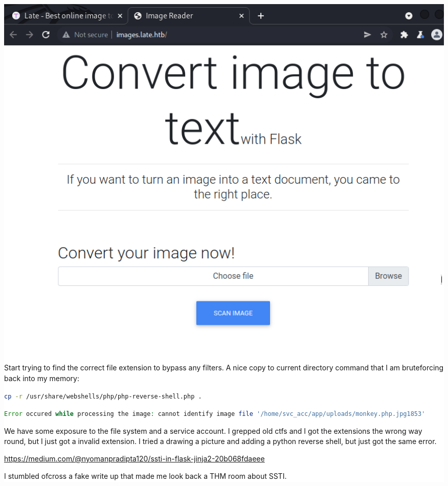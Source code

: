 ![contact](Screenshots/imageupload.png)

Start trying to find the correct file extension to bypass any filters.
A nice copy to current directory command that I am bruteforcing back into my memory:
```bash
cp -r /usr/share/webshells/php/php-reverse-shell.php .
```
```php
Error occured while processing the image: cannot identify image file '/home/svc_acc/app/uploads/monkey.php.jpg1853'
```
We have some exposure to the file system and a service account.
I grepped old ctfs and I got the extensions the wrong way round, but I just got a invalid extension.
I tried a drawing a picture and adding a python reverse shell, but just got the same error. 

https://medium.com/@nyomanpradipta120/ssti-in-flask-jinja2-20b068fdaeee

I stumbled ofcross a fake write up that made me look back a THM room about SSTI.
